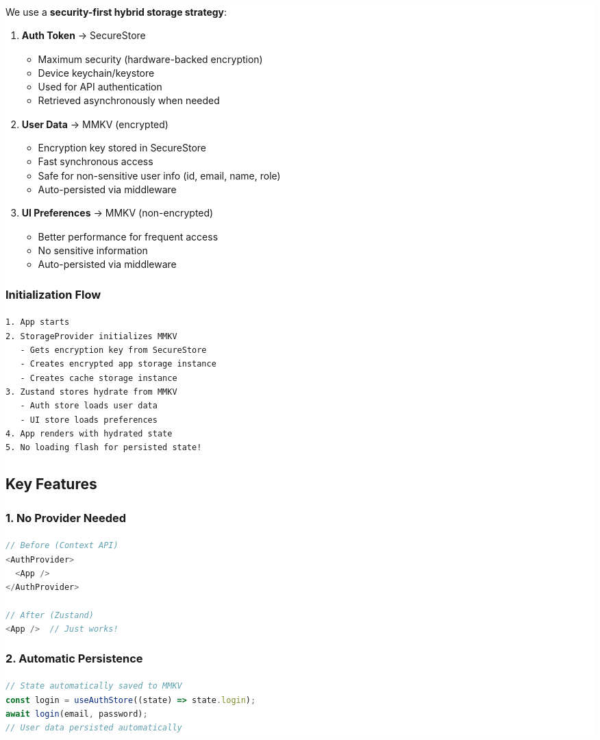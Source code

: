 We use a **security-first hybrid storage strategy**:

1. **Auth Token** → SecureStore
   - Maximum security (hardware-backed encryption)
   - Device keychain/keystore
   - Used for API authentication
   - Retrieved asynchronously when needed

2. **User Data** → MMKV (encrypted)
   - Encryption key stored in SecureStore
   - Fast synchronous access
   - Safe for non-sensitive user info (id, email, name, role)
   - Auto-persisted via middleware

3. **UI Preferences** → MMKV (non-encrypted)
   - Better performance for frequent access
   - No sensitive information
   - Auto-persisted via middleware

### Initialization Flow

```
1. App starts
2. StorageProvider initializes MMKV
   - Gets encryption key from SecureStore
   - Creates encrypted app storage instance
   - Creates cache storage instance
3. Zustand stores hydrate from MMKV
   - Auth store loads user data
   - UI store loads preferences
4. App renders with hydrated state
5. No loading flash for persisted state!
```

## Key Features

### 1. No Provider Needed

```typescript
// Before (Context API)
<AuthProvider>
  <App />
</AuthProvider>

// After (Zustand)
<App />  // Just works!
```

### 2. Automatic Persistence

```typescript
// State automatically saved to MMKV
const login = useAuthStore((state) => state.login);
await login(email, password);
// User data persisted automatically
```
